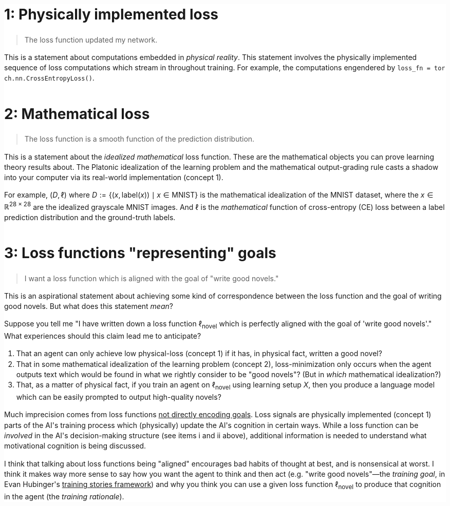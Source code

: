 # 1: Physically implemented loss

> The loss function updated my network.

This is a statement about computations embedded in _physical reality_. This statement involves the physically implemented sequence of loss computations which stream in throughout training. For example, the computations engendered by `loss_fn = torch.nn.CrossEntropyLoss()`.

# 2: Mathematical loss

> The loss function is a smooth function of the prediction distribution.

This is a statement about the _idealized_ _mathematical_ loss function. These are the mathematical objects you can prove learning theory results about. The Platonic idealization of the learning problem and the mathematical output-grading rule casts a shadow into your computer via its real-world implementation (concept 1). 

For example, $(D,\ell)$  where $D:=\{\left(x,\text{label}(x)\right) \mid x \in \text{MNIST} \}$ is the mathematical idealization of the MNIST dataset, where the $x\in\mathbb{R}^{28×28}$ are the idealized grayscale MNIST images. And $\ell$ is the _mathematical_ function of cross-entropy (CE) loss between a label prediction distribution and the ground-truth labels.

# 3: Loss functions "representing" goals

> I want a loss function which is aligned with the goal of "write good novels." 

This is an aspirational statement about achieving some kind of correspondence between the loss function and the goal of writing good novels. But what does this statement _mean_? 

Suppose you tell me "I have written down a loss function $\ell_\text{novel}$ which is perfectly aligned with the goal of 'write good novels'." What experiences should this claim lead me to anticipate? 

1.  That an agent can only achieve low physical-loss (concept 1) if it has, in physical fact, written a good novel?
2.  That in some mathematical idealization of the learning problem (concept 2), loss-minimization only occurs when the agent outputs text which would be found in what we rightly consider to be "good novels"? (But in _which_ mathematical idealization?)
3.  That, as a matter of physical fact, if you train an agent on $\ell_\text{novel}$ using learning setup $X$, then you produce a language model which can be easily prompted to output high-quality novels?

Much imprecision comes from loss functions [not directly encoding goals](/reward-is-not-the-optimization-target). Loss signals are physically implemented (concept 1) parts of the AI's training process which (physically) update the AI's cognition in certain ways. While a loss function can be _involved_ in the AI's decision-making structure (see items i and ii above), additional information is needed to understand what motivational cognition is being discussed. 

I think that talking about loss functions being "aligned" encourages bad habits of thought at best, and is nonsensical at worst. I think it makes way more sense to say how you want the agent to think and then act (e.g. "write good novels"—the _training goal_, in Evan Hubinger's [training stories framework](https://www.lesswrong.com/posts/FDJnZt8Ks2djouQTZ/how-do-we-become-confident-in-the-safety-of-a-machine)) and why you think you can use a given loss function  $\ell_\text{novel}$ to produce that cognition in the agent (the _training rationale_).
